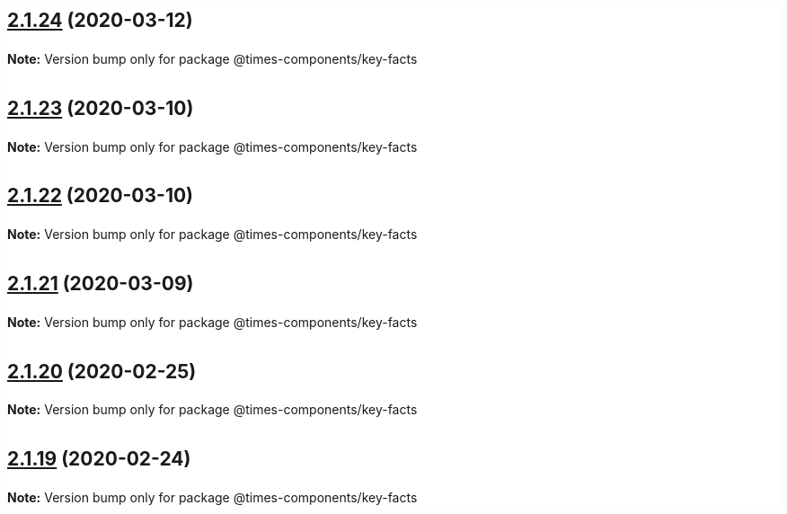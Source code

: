 


## [2.1.24](https://github.com/newsuk/times-components/compare/@times-components/key-facts@2.1.23...@times-components/key-facts@2.1.24) (2020-03-12)

**Note:** Version bump only for package @times-components/key-facts





## [2.1.23](https://github.com/newsuk/times-components/compare/@times-components/key-facts@2.1.22...@times-components/key-facts@2.1.23) (2020-03-10)

**Note:** Version bump only for package @times-components/key-facts





## [2.1.22](https://github.com/newsuk/times-components/compare/@times-components/key-facts@2.1.21...@times-components/key-facts@2.1.22) (2020-03-10)

**Note:** Version bump only for package @times-components/key-facts





## [2.1.21](https://github.com/newsuk/times-components/compare/@times-components/key-facts@2.1.20...@times-components/key-facts@2.1.21) (2020-03-09)

**Note:** Version bump only for package @times-components/key-facts





## [2.1.20](https://github.com/newsuk/times-components/compare/@times-components/key-facts@2.1.19...@times-components/key-facts@2.1.20) (2020-02-25)

**Note:** Version bump only for package @times-components/key-facts





## [2.1.19](https://github.com/newsuk/times-components/compare/@times-components/key-facts@2.1.18...@times-components/key-facts@2.1.19) (2020-02-24)

**Note:** Version bump only for package @times-components/key-facts


